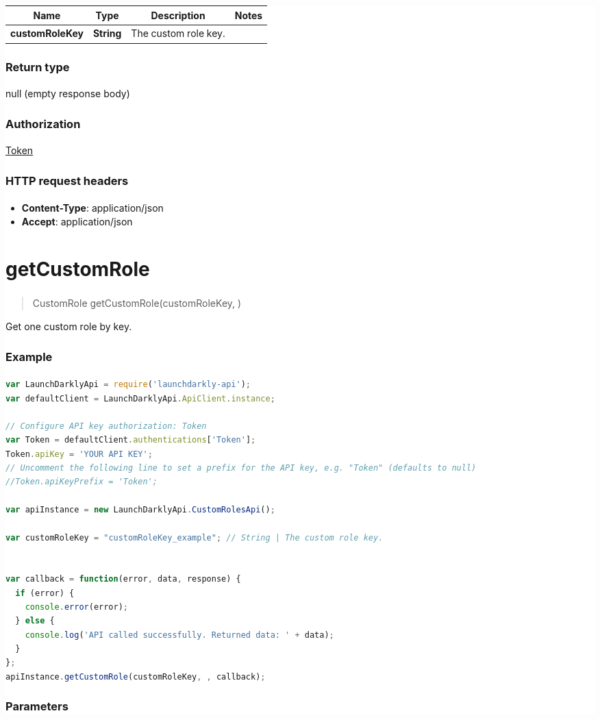 Name | Type | Description  | Notes
------------- | ------------- | ------------- | -------------
 **customRoleKey** | **String**| The custom role key. | 

### Return type

null (empty response body)

### Authorization

[Token](../README.md#Token)

### HTTP request headers

 - **Content-Type**: application/json
 - **Accept**: application/json

<a name="getCustomRole"></a>
# **getCustomRole**
> CustomRole getCustomRole(customRoleKey, )

Get one custom role by key.

### Example
```javascript
var LaunchDarklyApi = require('launchdarkly-api');
var defaultClient = LaunchDarklyApi.ApiClient.instance;

// Configure API key authorization: Token
var Token = defaultClient.authentications['Token'];
Token.apiKey = 'YOUR API KEY';
// Uncomment the following line to set a prefix for the API key, e.g. "Token" (defaults to null)
//Token.apiKeyPrefix = 'Token';

var apiInstance = new LaunchDarklyApi.CustomRolesApi();

var customRoleKey = "customRoleKey_example"; // String | The custom role key.


var callback = function(error, data, response) {
  if (error) {
    console.error(error);
  } else {
    console.log('API called successfully. Returned data: ' + data);
  }
};
apiInstance.getCustomRole(customRoleKey, , callback);
```

### Parameters

